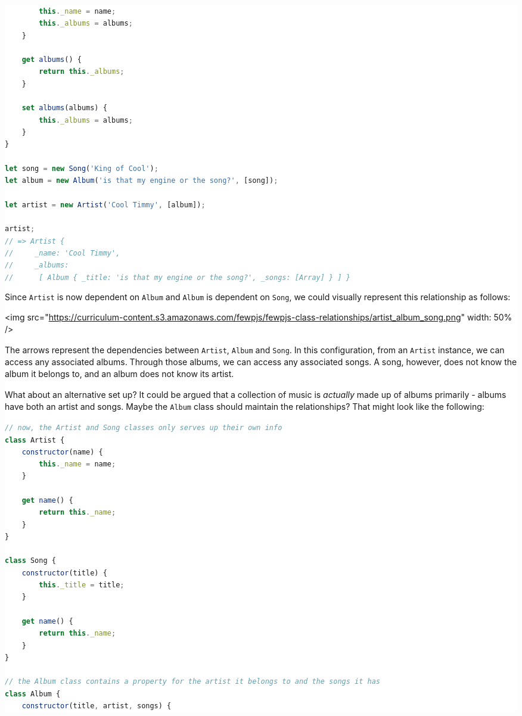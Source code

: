 ```js
		this._name = name;
		this._albums = albums;
	}

	get albums() {
		return this._albums;
	}

	set albums(albums) {
		this._albums = albums;
	}
}

let song = new Song('King of Cool');
let album = new Album('is that my engine or the song?', [song]);

let artist = new Artist('Cool Timmy', [album]);

artist;
// => Artist {
//     _name: 'Cool Timmy',
//     _albums:
//      [ Album { _title: 'is that my engine or the song?', _songs: [Array] } ] }
```

Since `Artist` is now dependent on `Album` and `Album` is dependent on `Song`,
we could visually represent this relationship as follows:

<img src="https://curriculum-content.s3.amazonaws.com/fewpjs/fewpjs-class-relationships/artist_album_song.png" width: 50% />

The arrows represent the dependencies between `Artist`, `Album` and `Song`. In
this configuration, from an `Artist` instance, we can access any associated
albums. Through those albums, we can access any associated songs. A
song, however, does not know the album it belongs to, and an album does not know
its artist.

What about an alternative set up? It could be argued that a collection of music is _actually_ made up of albums primarily - albums have both an artist and songs. Maybe the `Album` class should maintain the relationships? That might look like the following:

```js
// now, the Artist and Song classes only serves up their own info
class Artist {
	constructor(name) {
		this._name = name;
	}

	get name() {
		return this._name;
	}
}

class Song {
	constructor(title) {
		this._title = title;
	}

	get name() {
		return this._name;
	}
}

// the Album class contains a property for the artist it belongs to and the songs it has
class Album {
	constructor(title, artist, songs) {
```

[truth]: https://en.wikipedia.org/wiki/Single_source_of_truth